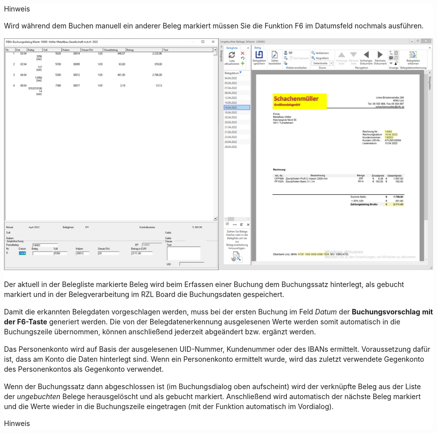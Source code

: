 Hinweis

Wird während dem Buchen manuell ein anderer Beleg markiert müssen Sie
die Funktion F6 im Datumsfeld nochmals ausführen.

![](img/image83.png)

Der aktuell in der Belegliste markierte Beleg wird beim Erfassen einer
Buchung dem Buchungssatz hinterlegt, als gebucht markiert und in der
Belegverarbeitung im RZL Board die Buchungsdaten gespeichert.

Damit die erkannten Belegdaten vorgeschlagen werden, muss bei der ersten
Buchung im Feld *Datum* der **Buchungsvorschlag** **mit der F6-Taste**
generiert werden. Die von der Belegdatenerkennung ausgelesenen Werte
werden somit automatisch in die Buchungszeile übernommen, können
anschließend jederzeit abgeändert bzw. ergänzt werden.

Das Personenkonto wird auf Basis der ausgelesenen UID-Nummer,
Kundenummer oder des IBANs ermittelt. Voraussetzung dafür ist, dass am
Konto die Daten hinterlegt sind. Wenn ein Personenkonto ermittelt wurde,
wird das zuletzt verwendete Gegenkonto des Personenkontos als Gegenkonto
verwendet.

Wenn der Buchungssatz dann abgeschlossen ist (im Buchungsdialog oben
aufscheint) wird der verknüpfte Beleg aus der Liste der *ungebuchten*
Belege herausgelöscht und als gebucht markiert. Anschließend wird
automatisch der nächste Beleg markiert und die Werte wieder in die
Buchungszeile eingetragen (mit der Funktion automatisch im Vordialog).

Hinweis
